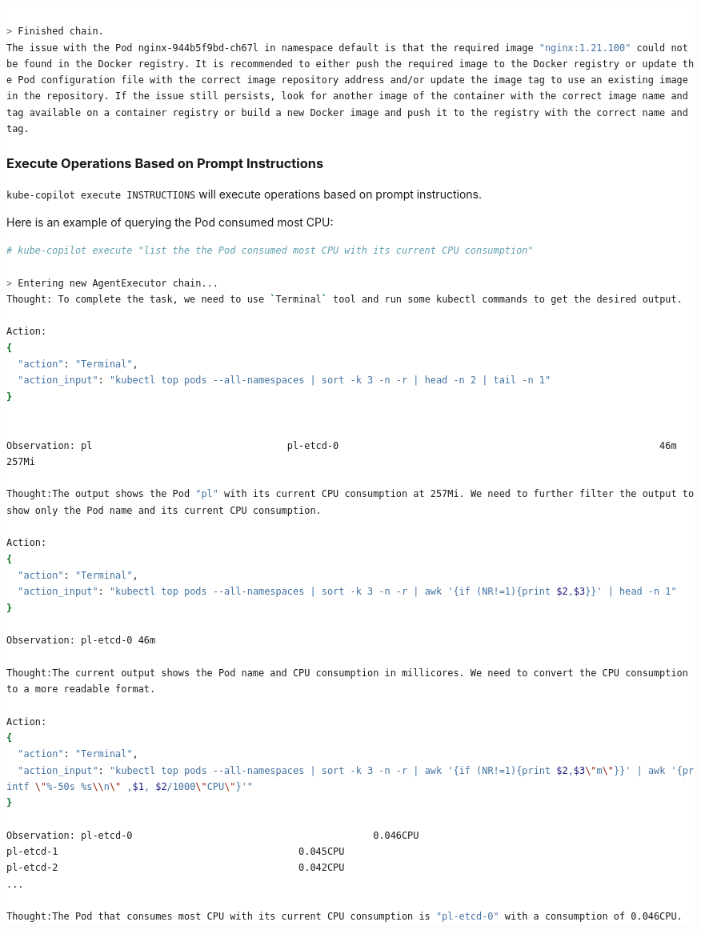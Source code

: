 ```sh

> Finished chain.
The issue with the Pod nginx-944b5f9bd-ch67l in namespace default is that the required image "nginx:1.21.100" could not be found in the Docker registry. It is recommended to either push the required image to the Docker registry or update the Pod configuration file with the correct image repository address and/or update the image tag to use an existing image in the repository. If the issue still persists, look for another image of the container with the correct image name and tag available on a container registry or build a new Docker image and push it to the registry with the correct name and tag.
```

### Execute Operations Based on Prompt Instructions

`kube-copilot execute INSTRUCTIONS` will execute operations based on prompt instructions.

Here is an example of querying the Pod consumed most CPU:

```sh
# kube-copilot execute "list the the Pod consumed most CPU with its current CPU consumption"

> Entering new AgentExecutor chain...
Thought: To complete the task, we need to use `Terminal` tool and run some kubectl commands to get the desired output.

Action:
{
  "action": "Terminal",
  "action_input": "kubectl top pods --all-namespaces | sort -k 3 -n -r | head -n 2 | tail -n 1"
}


Observation: pl                                  pl-etcd-0                                                        46m          257Mi

Thought:The output shows the Pod "pl" with its current CPU consumption at 257Mi. We need to further filter the output to show only the Pod name and its current CPU consumption.

Action:
{
  "action": "Terminal",
  "action_input": "kubectl top pods --all-namespaces | sort -k 3 -n -r | awk '{if (NR!=1){print $2,$3}}' | head -n 1"
}

Observation: pl-etcd-0 46m

Thought:The current output shows the Pod name and CPU consumption in millicores. We need to convert the CPU consumption to a more readable format.

Action:
{
  "action": "Terminal",
  "action_input": "kubectl top pods --all-namespaces | sort -k 3 -n -r | awk '{if (NR!=1){print $2,$3\"m\"}}' | awk '{printf \"%-50s %s\\n\" ,$1, $2/1000\"CPU\"}'"
}

Observation: pl-etcd-0                                          0.046CPU
pl-etcd-1                                          0.045CPU
pl-etcd-2                                          0.042CPU
...

Thought:The Pod that consumes most CPU with its current CPU consumption is "pl-etcd-0" with a consumption of 0.046CPU.

```